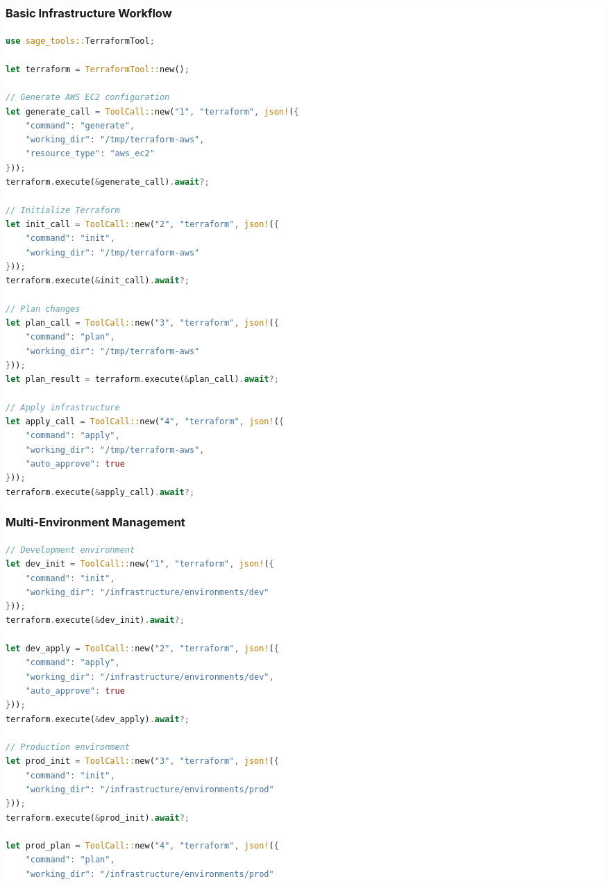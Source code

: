 ### Basic Infrastructure Workflow
```rust
use sage_tools::TerraformTool;

let terraform = TerraformTool::new();

// Generate AWS EC2 configuration
let generate_call = ToolCall::new("1", "terraform", json!({
    "command": "generate",
    "working_dir": "/tmp/terraform-aws",
    "resource_type": "aws_ec2"
}));
terraform.execute(&generate_call).await?;

// Initialize Terraform
let init_call = ToolCall::new("2", "terraform", json!({
    "command": "init",
    "working_dir": "/tmp/terraform-aws"
}));
terraform.execute(&init_call).await?;

// Plan changes
let plan_call = ToolCall::new("3", "terraform", json!({
    "command": "plan",
    "working_dir": "/tmp/terraform-aws"
}));
let plan_result = terraform.execute(&plan_call).await?;

// Apply infrastructure
let apply_call = ToolCall::new("4", "terraform", json!({
    "command": "apply",
    "working_dir": "/tmp/terraform-aws",
    "auto_approve": true
}));
terraform.execute(&apply_call).await?;
```

### Multi-Environment Management
```rust
// Development environment
let dev_init = ToolCall::new("1", "terraform", json!({
    "command": "init",
    "working_dir": "/infrastructure/environments/dev"
}));
terraform.execute(&dev_init).await?;

let dev_apply = ToolCall::new("2", "terraform", json!({
    "command": "apply",
    "working_dir": "/infrastructure/environments/dev",
    "auto_approve": true
}));
terraform.execute(&dev_apply).await?;

// Production environment
let prod_init = ToolCall::new("3", "terraform", json!({
    "command": "init",
    "working_dir": "/infrastructure/environments/prod"
}));
terraform.execute(&prod_init).await?;

let prod_plan = ToolCall::new("4", "terraform", json!({
    "command": "plan",
    "working_dir": "/infrastructure/environments/prod"
```